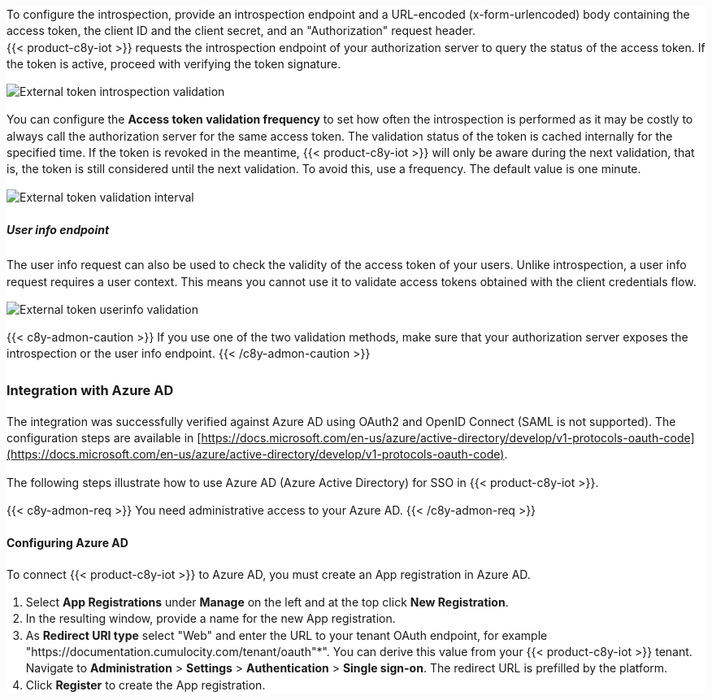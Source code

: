 To configure the introspection, provide an introspection endpoint and a URL-encoded (x-form-urlencoded) body containing the access token, the client ID and the client secret, and an "Authorization" request header.  
{{< product-c8y-iot >}} requests the introspection endpoint of your authorization server to query the status of the access token.
If the token is active, proceed with verifying the token signature.

![External token introspection validation](/images/users-guide/Administration/sso-access-token-external-iam-introspection-validation.png)

You can configure the **Access token validation frequency** to set how often the introspection is performed
as it may be costly to always call the authorization server for the same access token. The validation status of the token is cached internally for the specified time.
If the token is revoked in the meantime, {{< product-c8y-iot >}} will only be aware during the next validation, that is, the token is still considered until the next validation.
To avoid this, use a frequency. The default value is one minute.

![External token validation interval](/images/users-guide/Administration/sso-access-token-external-iam-validation-interval.png)

##### User info endpoint

The user info request can also be used to check the validity of the access token of your users.
Unlike introspection, a user info request requires a user context. This means you cannot use it to validate access tokens obtained with the client credentials flow.

![External token userinfo validation](/images/users-guide/Administration/sso-access-token-external-iam-userinfo-validation.png)


{{< c8y-admon-caution >}}
If you use one of the two validation methods, make sure that your authorization server exposes the introspection or the user info endpoint.
{{< /c8y-admon-caution >}}

### Integration with Azure AD

The integration was successfully verified against Azure AD using OAuth2 and OpenID Connect (SAML is not supported). The configuration steps are available in [https://docs.microsoft.com/en-us/azure/active-directory/develop/v1-protocols-oauth-code](https://docs.microsoft.com/en-us/azure/active-directory/develop/v1-protocols-oauth-code).

The following steps illustrate how to use Azure AD (Azure Active Directory) for SSO in {{< product-c8y-iot >}}.

{{< c8y-admon-req >}}
You need administrative access to your Azure AD.
{{< /c8y-admon-req >}}

#### Configuring Azure AD

To connect {{< product-c8y-iot >}} to Azure AD, you must create an App registration in Azure AD.  

1. Select **App Registrations** under **Manage** on the left and at the top click **New Registration**.
3. In the resulting window, provide a name for the new App registration.
4. As **Redirect URI type** select "Web" and enter the URL to your tenant OAuth endpoint, for example "https:&#47;/documentation.cumulocity.com/tenant/oauth"*". You can derive this value from your {{< product-c8y-iot >}} tenant. Navigate to **Administration** > **Settings** > **Authentication** > **Single sign-on**. The redirect URL is prefilled by the platform.
5. Click **Register** to create the App registration.
